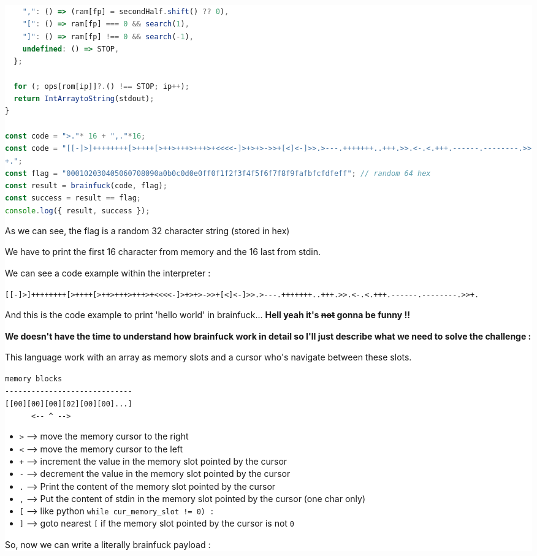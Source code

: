 ```javascript
    ",": () => (ram[fp] = secondHalf.shift() ?? 0),
    "[": () => ram[fp] === 0 && search(1),
    "]": () => ram[fp] !== 0 && search(-1),
    undefined: () => STOP,
  };

  for (; ops[rom[ip]]?.() !== STOP; ip++);
  return IntArraytoString(stdout);
}

const code = ">."* 16 + ",."*16;
const code = "[[-]>]++++++++[>++++[>++>+++>+++>+<<<<-]>+>+>->>+[<]<-]>>.>---.+++++++..+++.>>.<-.<.+++.------.--------.>>+.";
const flag = "000102030405060708090a0b0c0d0e0ff0f1f2f3f4f5f6f7f8f9fafbfcfdfeff"; // random 64 hex
const result = brainfuck(code, flag);
const success = result == flag;
console.log({ result, success }); 
```

As we can see, the flag is a random 32 character string (stored in hex)

We have to print the first 16 character from memory and the 16 last from stdin. 

We can see a code example within the interpreter :

```
[[-]>]++++++++[>++++[>++>+++>+++>+<<<<-]>+>+>->>+[<]<-]>>.>---.+++++++..+++.>>.<-.<.+++.------.--------.>>+.
```

And this is the code example to print 'hello world' in brainfuck... **Hell yeah it's ~~not~~ gonna be funny !!**

**We doesn't have the time to understand how brainfuck work in detail so I'll just describe what we need to solve the challenge :**

This language work with an array as memory slots and a cursor who's navigate between these slots. 

```
memory blocks
-----------------------------
[[00][00][00][02][00][00]...]
      <-- ^ -->
```

- `>` --> move the memory cursor to the right
- `<` --> move the memory cursor to the left
- `+` --> increment the value in the memory slot pointed by the cursor
- `-` --> decrement the value in the memory slot pointed by the cursor
- `.` --> Print the content of the memory slot pointed by the cursor
- `,` --> Put the content of stdin in the memory  slot pointed by the cursor (one char only)
- `[` --> like python `while cur_memory_slot != 0) :`
- `]` --> goto nearest `[` if the memory slot pointed by the cursor is not `0`

So, now we can write a literally brainfuck payload :
